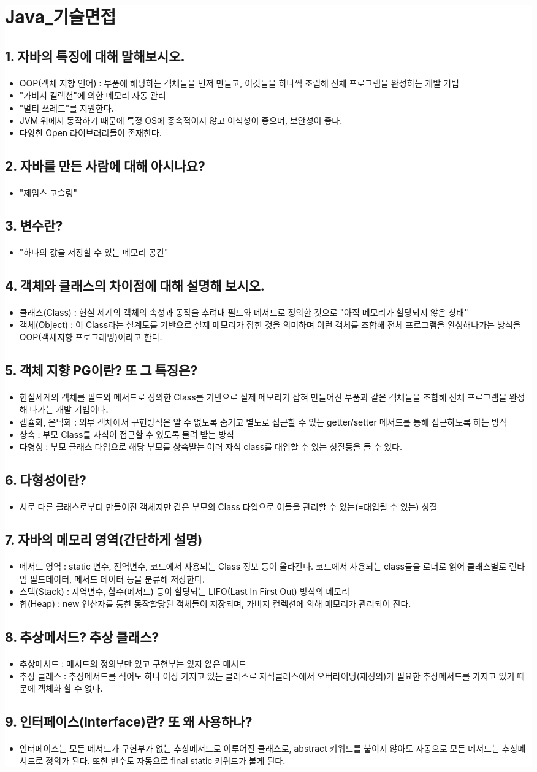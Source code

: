 # Java_기술면접

## 1. 자바의 특징에 대해 말해보시오.

- OOP(객체 지향 언어) : 부품에 해당하는 객체들을 먼저 만들고, 이것들을 하나씩 조립해 전체 프로그램을 완성하는 개발 기법
- "가비지 컬렉션"에 의한 메모리 자동 관리
- "멀티 쓰레드"를 지원한다.
- JVM 위에서 동작하기 때문에 특정 OS에 종속적이지 않고 이식성이 좋으며, 보안성이 좋다.
- 다양한 Open 라이브러리들이 존재한다.

## 2. 자바를 만든 사람에 대해 아시나요? 
- "제임스 고슬링"

## 3. 변수란?
- "하나의 값을 저장할 수 있는 메모리 공간"

## 4. 객체와 클래스의 차이점에 대해 설명해 보시오.
- 클래스(Class) : 현실 세계의 객체의 속성과 동작을 추려내 필드와 메서드로 정의한 것으로 "아직 메모리가 할당되지 않은 상태"
- 객체(Object) : 이 Class라는 설계도를 기반으로 실제 메모리가 잡힌 것을 의미하며 이런 객체를 조합해 전체 프로그램을 완성해나가는 방식을 OOP(객체지향 프로그래밍)이라고 한다.

## 5. 객체 지향 PG이란? 또 그 특징은?
- 현실세계의 객체를 필드와 메서드로 정의한 Class를 기반으로 실제 메모리가 잡혀 만들어진 부품과 같은 객체들을 조합해 전체 프로그램을 완성해 나가는 개발 기법이다.
- 캡슐화, 은닉화 : 외부 객체에서 구현방식은 알 수 없도록 숨기고 별도로 접근할 수 있는 getter/setter 메서드를 통해 접근하도록 하는 방식
- 상속 : 부모 Class를 자식이 접근할 수 있도록 물려 받는 방식
- 다형성 : 부모 클래스 타입으로 해당 부모를 상속받는 여러 자식 class를 대입할 수 있는 성질등을 들 수 있다.

## 6. 다형성이란?
- 서로 다른 클래스로부터 만들어진 객체지만 같은 부모의 Class 타입으로 이들을 관리할 수 있는(=대입될 수 있는) 성질

## 7. 자바의 메모리 영역(간단하게 설명)
- 메서드 영역 : static 변수, 전역변수, 코드에서 사용되는 Class 정보 등이 올라간다. 코드에서 사용되는 class들을 로더로 읽어 클래스별로 런타임 필드데이터, 메서드 데이터 등을 분류해 저장한다.
- 스택(Stack) : 지역변수, 함수(메서드) 등이 할당되는 LIFO(Last In First Out) 방식의 메모리
- 힙(Heap) : new 연산자를 통한 동작할당된 객체들이 저장되며, 가비지 컬렉션에 의해 메모리가 관리되어 진다.

## 8. 추상메서드? 추상 클래스?
- 추상메서드 : 메서드의 정의부만 있고 구현부는 있지 않은 메서드
- 추상 클래스 : 추상메서드를 적어도 하나 이상 가지고 있는 클래스로 자식클래스에서 오버라이딩(재정의)가 필요한 추상메서드를 가지고 있기 때문에 객체화 할 수 없다.

## 9. 인터페이스(Interface)란? 또 왜 사용하나?
- 인터페이스는 모든 메서드가 구현부가 없는 추상메서드로 이루어진 클래스로, abstract 키워드를 붙이지 않아도 자동으로 모든 메서드는 추상메서드로 정의가 된다. 또한 변수도 자동으로 final static 키워드가 붙게 된다.
